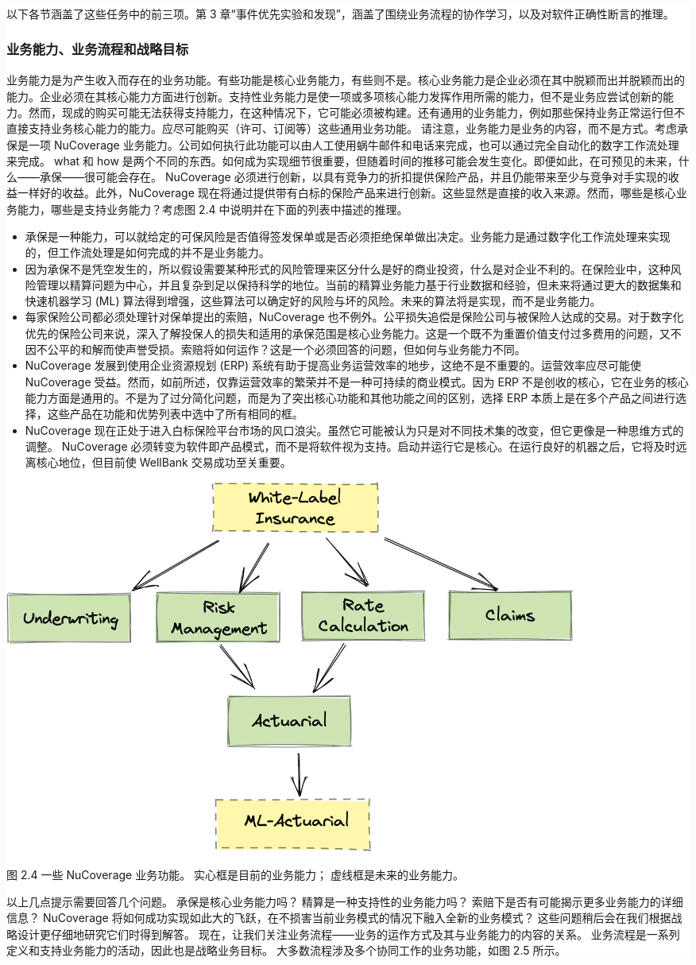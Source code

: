 以下各节涵盖了这些任务中的前三项。第 3 章“事件优先实验和发现”，涵盖了围绕业务流程的协作学习，以及对软件正确性断言的推理。

### 业务能力、业务流程和战略目标

业务能力是为产生收入而存在的业务功能。有些功能是核心业务能力，有些则不是。核心业务能力是企业必须在其中脱颖而出并脱颖而出的能力。企业必须在其核心能力方面进行创新。支持性业务能力是使一项或多项核心能力发挥作用所需的能力，但不是业务应尝试创新的能力。然而，现成的购买可能无法获得支持能力，在这种情况下，它可能必须被构建。还有通用的业务能力，例如那些保持业务正常运行但不直接支持业务核心能力的能力。应尽可能购买（许可、订阅等）这些通用业务功能。
请注意，业务能力是业务的内容，而不是方式。考虑承保是一项 NuCoverage 业务能力。公司如何执行此功能可以由人工使用蜗牛邮件和电话来完成，也可以通过完全自动化的数字工作流处理来完成。 what 和 how 是两个不同的东西。如何成为实现细节很重要，但随着时间的推移可能会发生变化。即便如此，在可预见的未来，什么——承保——很可能会存在。
NuCoverage 必须进行创新，以具有竞争力的折扣提供保险产品，并且仍能带来至少与竞争对手实现的收益一样好的收益。此外，NuCoverage 现在将通过提供带有白标的保险产品来进行创新。这些显然是直接的收入来源。然而，哪些是核心业务能力，哪些是支持业务能力？考虑图 2.4 中说明并在下面的列表中描述的推理。

- 承保是一种能力，可以就给定的可保风险是否值得签发保单或是否必须拒绝保单做出决定。业务能力是通过数字化工作流处理来实现的，但工作流处理是如何完成的并不是业务能力。
- 因为承保不是凭空发生的，所以假设需要某种形式的风险管理来区分什么是好的商业投资，什么是对企业不利的。在保险业中，这种风险管理以精算问题为中心，并且复杂到足以保持科学的地位。当前的精算业务能力基于行业数据和经验，但未来将通过更大的数据集和快速机器学习 (ML) 算法得到增强，这些算法可以确定好的风险与坏的风险。未来的算法将是实现，而不是业务能力。
- 每家保险公司都必须处理针对保单提出的索赔，NuCoverage 也不例外。公平损失追偿是保险公司与被保险人达成的交易。对于数字化优先的保险公司来说，深入了解投保人的损失和适用的承保范围是核心业务能力。这是一个既不为重置价值支付过多费用的问题，又不因不公平的和解而使声誉受损。索赔将如何运作？这是一个必须回答的问题，但如何与业务能力不同。
- NuCoverage 发展到使用企业资源规划 (ERP) 系统有助于提高业务运营效率的地步，这绝不是不重要的。运营效率应尽可能使 NuCoverage 受益。然而，如前所述，仅靠运营效率的繁荣并不是一种可持续的商业模式。因为 ERP 不是创收的核心，它在业务的核心能力方面是通用的。不是为了过分简化问题，而是为了突出核心功能和其他功能之间的区别，选择 ERP 本质上是在多个产品之间进行选择，这些产品在功能和优势列表中选中了所有相同的框。
- NuCoverage 现在正处于进入白标保险平台市场的风口浪尖。虽然它可能被认为只是对不同技术集的改变，但它更像是一种思维方式的调整。 NuCoverage 必须转变为软件即产品模式，而不是将软件视为支持。启动并运行它是核心。在运行良好的机器之后，它将及时远离核心地位，但目前使 WellBank 交易成功至关重要。

![](../images/2-4.png)

图 2.4 一些 NuCoverage 业务功能。 实心框是目前的业务能力； 虚线框是未来的业务能力。

以上几点提示需要回答几个问题。 承保是核心业务能力吗？ 精算是一种支持性的业务能力吗？ 索赔下是否有可能揭示更多业务能力的详细信息？ NuCoverage 将如何成功实现如此大的飞跃，在不损害当前业务模式的情况下融入全新的业务模式？ 这些问题稍后会在我们根据战略设计更仔细地研究它们时得到解答。
现在，让我们关注业务流程——业务的运作方式及其与业务能力的内容的关系。 业务流程是一系列定义和支持业务能力的活动，因此也是战略业务目标。 大多数流程涉及多个协同工作的业务功能，如图 2.5 所示。
